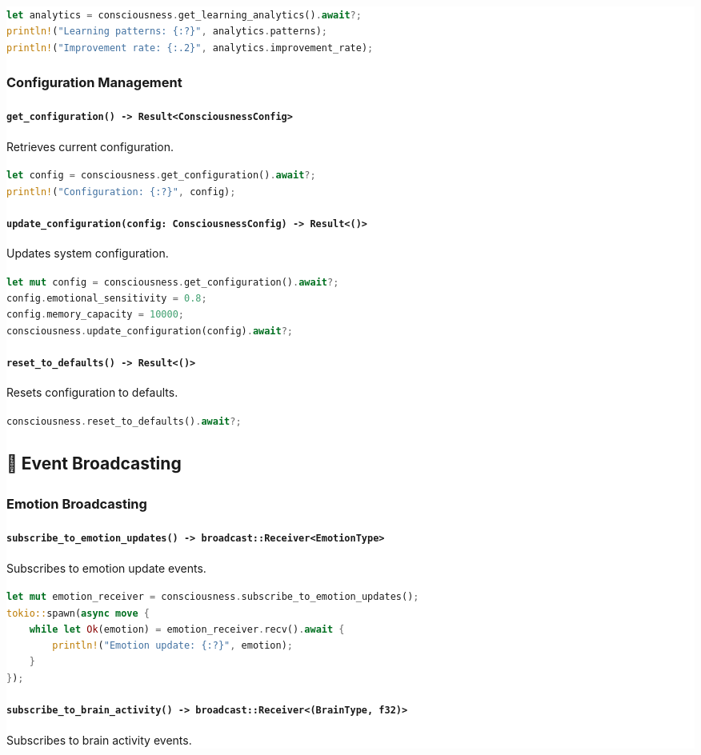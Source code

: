 ```rust
let analytics = consciousness.get_learning_analytics().await?;
println!("Learning patterns: {:?}", analytics.patterns);
println!("Improvement rate: {:.2}", analytics.improvement_rate);
```

### Configuration Management

#### `get_configuration() -> Result<ConsciousnessConfig>`
Retrieves current configuration.

```rust
let config = consciousness.get_configuration().await?;
println!("Configuration: {:?}", config);
```

#### `update_configuration(config: ConsciousnessConfig) -> Result<()>`
Updates system configuration.

```rust
let mut config = consciousness.get_configuration().await?;
config.emotional_sensitivity = 0.8;
config.memory_capacity = 10000;
consciousness.update_configuration(config).await?;
```

#### `reset_to_defaults() -> Result<()>`
Resets configuration to defaults.

```rust
consciousness.reset_to_defaults().await?;
```

## 🔄 Event Broadcasting

### Emotion Broadcasting

#### `subscribe_to_emotion_updates() -> broadcast::Receiver<EmotionType>`
Subscribes to emotion update events.

```rust
let mut emotion_receiver = consciousness.subscribe_to_emotion_updates();
tokio::spawn(async move {
    while let Ok(emotion) = emotion_receiver.recv().await {
        println!("Emotion update: {:?}", emotion);
    }
});
```

#### `subscribe_to_brain_activity() -> broadcast::Receiver<(BrainType, f32)>`
Subscribes to brain activity events.

